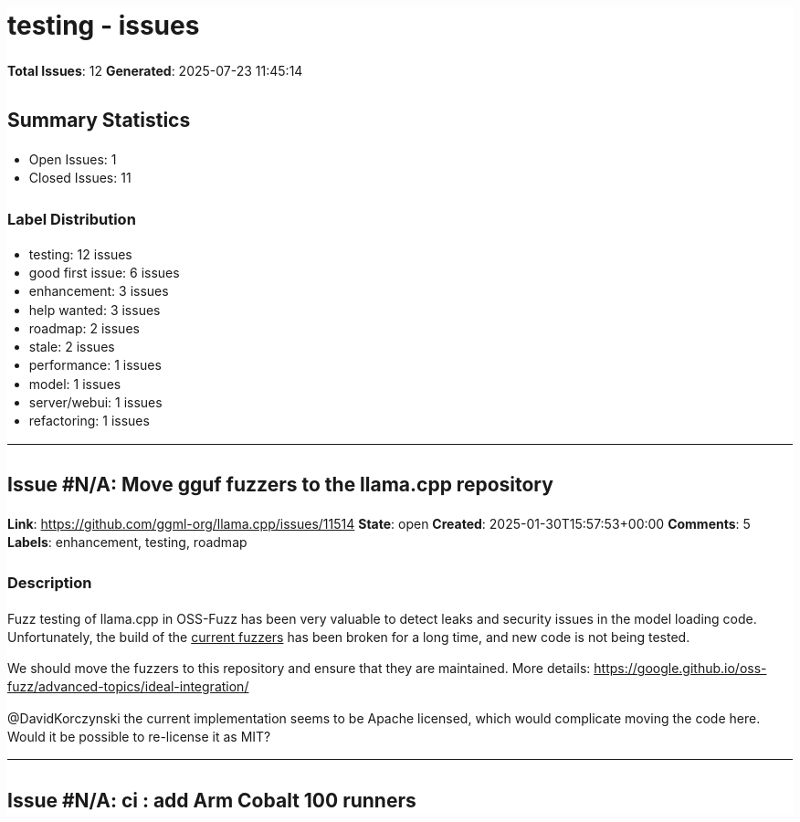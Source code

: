 # testing - issues

**Total Issues**: 12
**Generated**: 2025-07-23 11:45:14

## Summary Statistics

- Open Issues: 1
- Closed Issues: 11

### Label Distribution

- testing: 12 issues
- good first issue: 6 issues
- enhancement: 3 issues
- help wanted: 3 issues
- roadmap: 2 issues
- stale: 2 issues
- performance: 1 issues
- model: 1 issues
- server/webui: 1 issues
- refactoring: 1 issues

---

## Issue #N/A: Move gguf fuzzers to the llama.cpp repository

**Link**: https://github.com/ggml-org/llama.cpp/issues/11514
**State**: open
**Created**: 2025-01-30T15:57:53+00:00
**Comments**: 5
**Labels**: enhancement, testing, roadmap

### Description

Fuzz testing of llama.cpp in OSS-Fuzz has been very valuable to detect leaks and security issues in the model loading code. Unfortunately, the build of the [current fuzzers](https://github.com/google/oss-fuzz/tree/master/projects/llamacpp) has been broken for a long time, and new code is not being tested.

We should move the fuzzers to this repository and ensure that they are maintained. More details: https://google.github.io/oss-fuzz/advanced-topics/ideal-integration/

@DavidKorczynski the current implementation seems to be Apache licensed, which would complicate moving the code here. Would it be possible to re-license it as MIT?

---

## Issue #N/A: ci : add Arm Cobalt 100 runners
